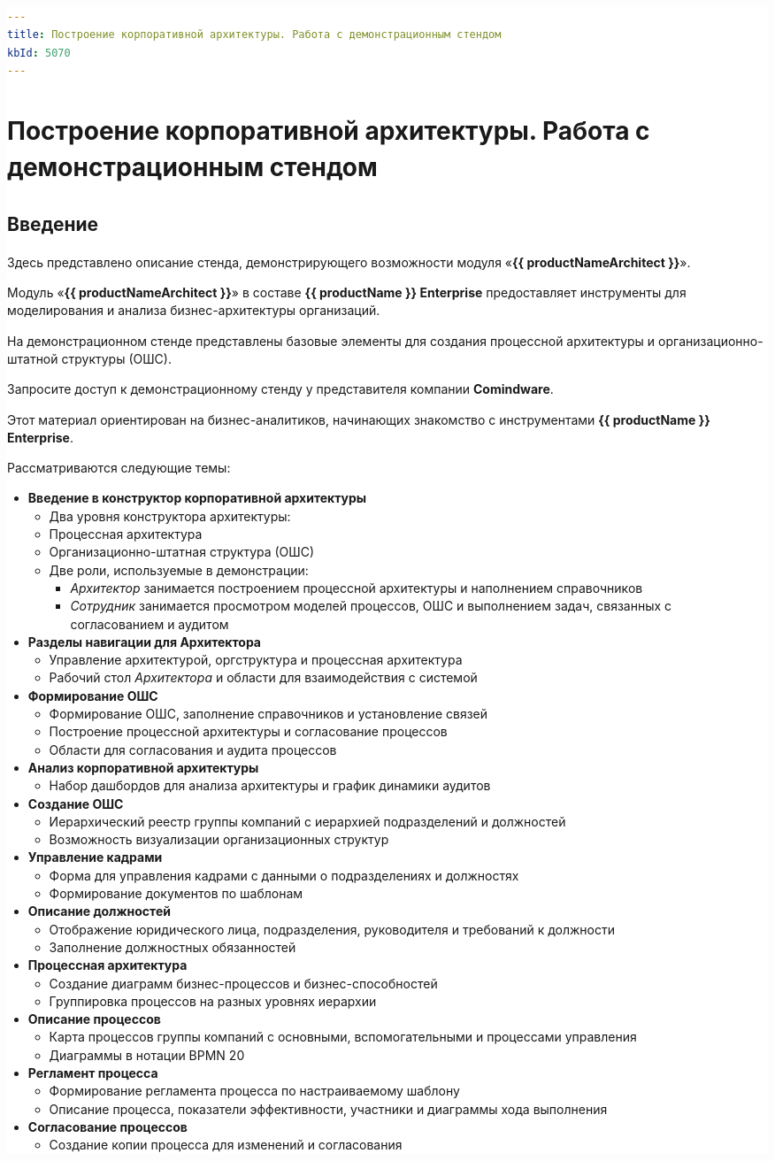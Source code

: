 ```yaml
---
title: Построение корпоративной архитектуры. Работа с демонстрационным стендом
kbId: 5070
---
```


# Построение корпоративной архитектуры. Работа с демонстрационным стендом

## Введение

Здесь представлено описание стенда, демонстрирующего возможности модуля «**{{ productNameArchitect }}**».

Модуль «**{{ productNameArchitect }}**» в составе **{{ productName }} Enterprise** предоставляет инструменты для моделирования и анализа бизнес-архитектуры организаций.

На демонстрационном стенде представлены базовые элементы для создания процессной архитектуры и организационно-штатной структуры (ОШС).

Запросите доступ к демонстрационному стенду у представителя компании **Comindware**.

Этот материал ориентирован на бизнес-аналитиков, начинающих знакомство с инструментами **{{ productName }} Enterprise**.

Рассматриваются следующие темы:

- **Введение в конструктор корпоративной архитектуры**
  - Два уровня конструктора архитектуры:
  - Процессная архитектура
  - Организационно-штатная структура (ОШС)
  - Две роли, используемые в демонстрации:
    - *Архитектор* занимается построением процессной архитектуры и наполнением справочников
    - *Сотрудник* занимается просмотром моделей процессов, ОШС и выполнением задач, связанных с согласованием и аудитом
- **Разделы навигации для Архитектора**
  - Управление архитектурой, оргструктура и процессная архитектура
  - Рабочий стол *Архитектора* и области для взаимодействия с системой
- **Формирование ОШС**
  - Формирование ОШС, заполнение справочников и установление связей
  - Построение процессной архитектуры и согласование процессов
  - Области для согласования и аудита процессов
- **Анализ корпоративной архитектуры**
  - Набор дашбордов для анализа архитектуры и график динамики аудитов
- **Создание ОШС**
  - Иерархический реестр группы компаний с иерархией подразделений и должностей
  - Возможность визуализации организационных структур
- **Управление кадрами**
  - Форма для управления кадрами с данными о подразделениях и должностях
  - Формирование документов по шаблонам
- **Описание должностей**
  - Отображение юридического лица, подразделения, руководителя и требований к должности
  - Заполнение должностных обязанностей
- **Процессная архитектура**
  - Создание диаграмм бизнес-процессов и бизнес-способностей
  - Группировка процессов на разных уровнях иерархии
- **Описание процессов**
  - Карта процессов группы компаний с основными, вспомогательными и процессами управления
  - Диаграммы в нотации BPMN 20
- **Регламент процесса**
  - Формирование регламента процесса по настраиваемому шаблону
  - Описание процесса, показатели эффективности, участники и диаграммы хода выполнения
- **Согласование процессов**
  - Создание копии процесса для изменений и согласования
